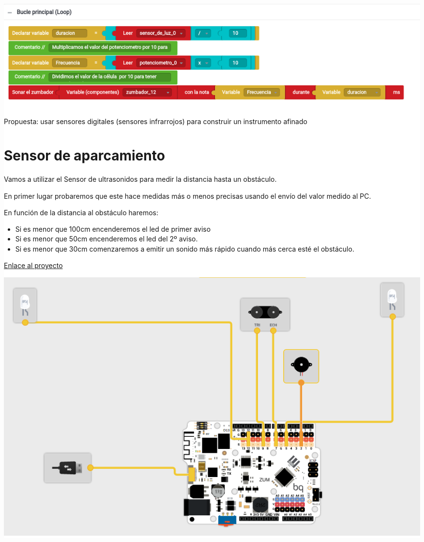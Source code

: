 ![s](./imagenes/SoftwareGaita.png)


Propuesta: usar sensores digitales (sensores infrarrojos) para construir un instrumento afinado

# Sensor de aparcamiento

Vamos a utilizar el Sensor de ultrasonidos para medir la distancia hasta un obstáculo.

En primer lugar probaremos que este hace medidas más o menos precisas usando el envío del valor medido al PC.

En función de la distancia al obstáculo haremos:
* Si es menor que 100cm encenderemos el led de primer aviso
* Si es menor que 50cm encenderemos el led del 2º aviso.
* Si es menor que 30cm comenzaremos a emitir un sonido más rápido cuando más cerca esté el obstáculo.

[Enlace al proyecto](http://bitbloq.bq.com/#/bloqsproject/546e2764e4b0bde006d0857e:181600d4-5f14-4bd8-a156-b9a304476891)

![H](./imagenes/HardwareSensorAparcamiento.png)
